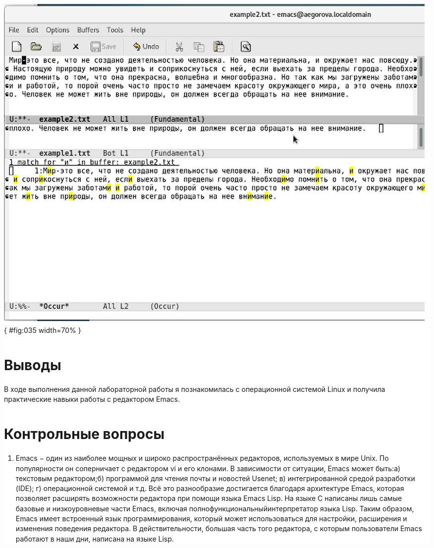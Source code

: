 ![Другой режим поиска](images10/35.png){ #fig:035 width=70% }

# Выводы

В ходе выполнения данной лабораторной работы я познакомилась с операционной системой Linux и получила практические навыки работы с редактором Emacs.

# Контрольные вопросы

1) Emacs − один из наиболее мощных и широко распространённых редакторов, используемых в мире Unix. По популярности он соперничает с редактором vi и его клонами. В зависимости от ситуации, Emacs может быть:а) текстовым редактором;б) программой для чтения почты и новостей Usenet; в) интегрированной средой разработки (IDE); г) операционной системой и т.д. Всё это разнообразие достигается благодаря архитектуре Emacs, которая позволяет расширять возможности редактора при помощи языка Emacs Lisp. На языке C написаны лишь самые базовые и низкоуровневые части Emacs, включая полнофункциональныйинтерпретатор языка Lisp. Таким образом, Emacs имеет встроенный язык программирования, который может использоваться для настройки, расширения и изменения поведения редактора. В действительности, большая часть того редактора, с которым пользователи Emacs работают в наши дни, написана на языке Lisp.
